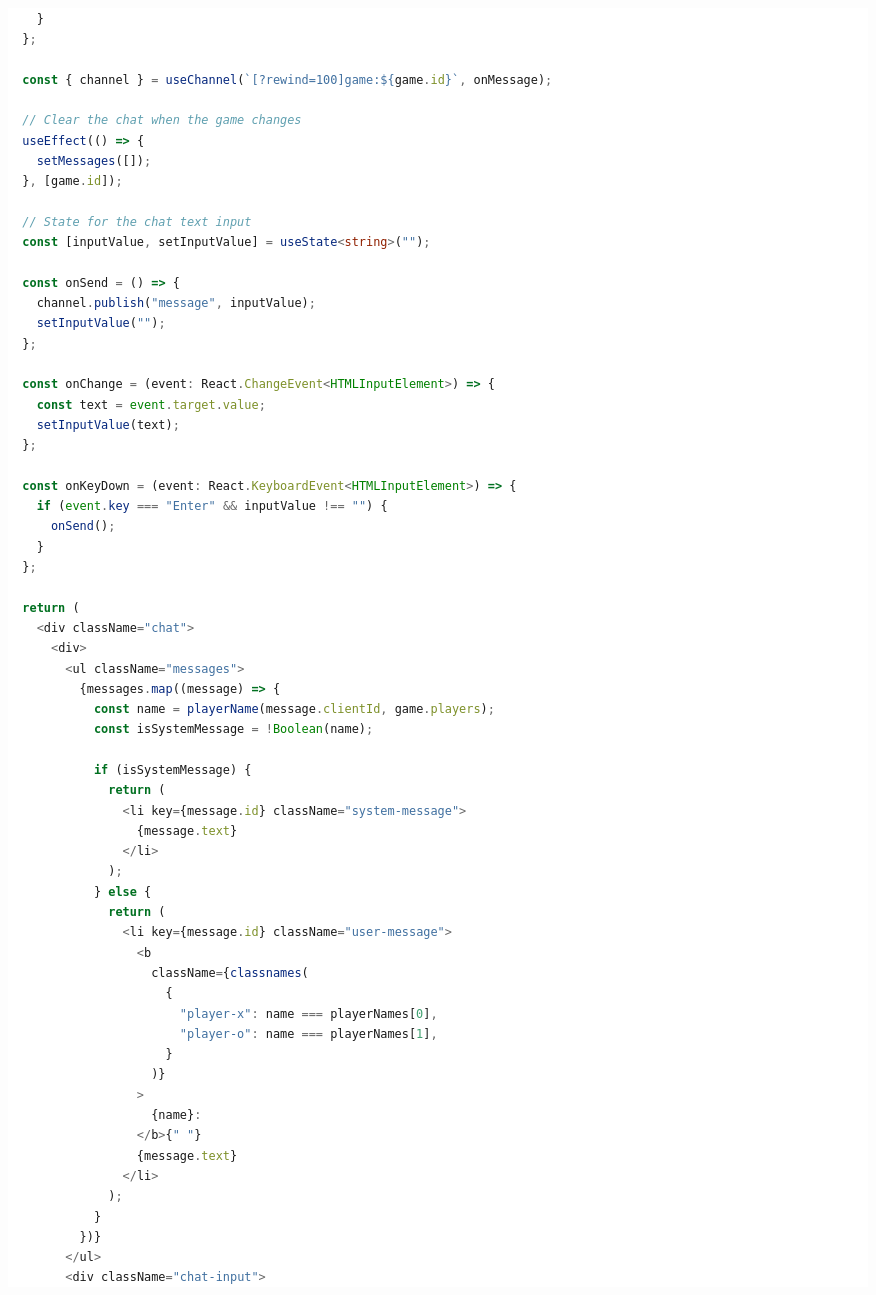 ```typescript
    }
  };

  const { channel } = useChannel(`[?rewind=100]game:${game.id}`, onMessage);

  // Clear the chat when the game changes
  useEffect(() => {
    setMessages([]);
  }, [game.id]);

  // State for the chat text input
  const [inputValue, setInputValue] = useState<string>("");

  const onSend = () => {
    channel.publish("message", inputValue);
    setInputValue("");
  };

  const onChange = (event: React.ChangeEvent<HTMLInputElement>) => {
    const text = event.target.value;
    setInputValue(text);
  };

  const onKeyDown = (event: React.KeyboardEvent<HTMLInputElement>) => {
    if (event.key === "Enter" && inputValue !== "") {
      onSend();
    }
  };

  return (
    <div className="chat">
      <div>
        <ul className="messages">
          {messages.map((message) => {
            const name = playerName(message.clientId, game.players);
            const isSystemMessage = !Boolean(name);

            if (isSystemMessage) {
              return (
                <li key={message.id} className="system-message">
                  {message.text}
                </li>
              );
            } else {
              return (
                <li key={message.id} className="user-message">
                  <b
                    className={classnames(
                      {
                        "player-x": name === playerNames[0],
                        "player-o": name === playerNames[1],
                      }
                    )}
                  >
                    {name}:
                  </b>{" "}
                  {message.text}
                </li>
              );
            }
          })}
        </ul>
        <div className="chat-input">
```